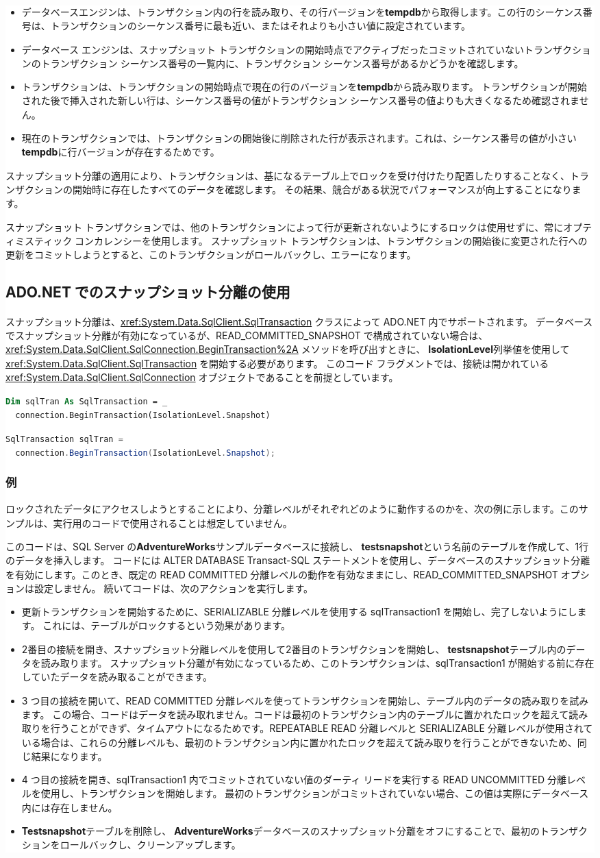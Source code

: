 - データベースエンジンは、トランザクション内の行を読み取り、その行バージョンを**tempdb**から取得します。この行のシーケンス番号は、トランザクションのシーケンス番号に最も近い、またはそれよりも小さい値に設定されています。  
  
- データベース エンジンは、スナップショット トランザクションの開始時点でアクティブだったコミットされていないトランザクションのトランザクション シーケンス番号の一覧内に、トランザクション シーケンス番号があるかどうかを確認します。  
  
- トランザクションは、トランザクションの開始時点で現在の行のバージョンを**tempdb**から読み取ります。 トランザクションが開始された後で挿入された新しい行は、シーケンス番号の値がトランザクション シーケンス番号の値よりも大きくなるため確認されません。  
  
- 現在のトランザクションでは、トランザクションの開始後に削除された行が表示されます。これは、シーケンス番号の値が小さい**tempdb**に行バージョンが存在するためです。  
  
 スナップショット分離の適用により、トランザクションは、基になるテーブル上でロックを受け付けたり配置したりすることなく、トランザクションの開始時に存在したすべてのデータを確認します。 その結果、競合がある状況でパフォーマンスが向上することになります。  
  
 スナップショット トランザクションでは、他のトランザクションによって行が更新されないようにするロックは使用せずに、常にオプティミスティック コンカレンシーを使用します。 スナップショット トランザクションは、トランザクションの開始後に変更された行への更新をコミットしようとすると、このトランザクションがロールバックし、エラーになります。  
  
## <a name="working-with-snapshot-isolation-in-adonet"></a>ADO.NET でのスナップショット分離の使用  
 スナップショット分離は、<xref:System.Data.SqlClient.SqlTransaction> クラスによって ADO.NET 内でサポートされます。 データベースでスナップショット分離が有効になっているが、READ_COMMITTED_SNAPSHOT で構成されていない場合は、<xref:System.Data.SqlClient.SqlConnection.BeginTransaction%2A> メソッドを呼び出すときに、 **IsolationLevel**列挙値を使用して <xref:System.Data.SqlClient.SqlTransaction> を開始する必要があります。 このコード フラグメントでは、接続は開かれている <xref:System.Data.SqlClient.SqlConnection> オブジェクトであることを前提としています。  
  
```vb  
Dim sqlTran As SqlTransaction = _  
  connection.BeginTransaction(IsolationLevel.Snapshot)  
```  
  
```csharp  
SqlTransaction sqlTran =   
  connection.BeginTransaction(IsolationLevel.Snapshot);  
```  
  
### <a name="example"></a>例  
 ロックされたデータにアクセスしようとすることにより、分離レベルがそれぞれどのように動作するのかを、次の例に示します。このサンプルは、実行用のコードで使用されることは想定していません。  
  
 このコードは、SQL Server の**AdventureWorks**サンプルデータベースに接続し、 **testsnapshot**という名前のテーブルを作成して、1行のデータを挿入します。 コードには ALTER DATABASE Transact-SQL ステートメントを使用し、データベースのスナップショット分離を有効にします。このとき、既定の READ COMMITTED 分離レベルの動作を有効なままにし、READ_COMMITTED_SNAPSHOT オプションは設定しません。 続いてコードは、次のアクションを実行します。  
  
- 更新トランザクションを開始するために、SERIALIZABLE 分離レベルを使用する sqlTransaction1 を開始し、完了しないようにします。 これには、テーブルがロックするという効果があります。  
  
- 2番目の接続を開き、スナップショット分離レベルを使用して2番目のトランザクションを開始し、 **testsnapshot**テーブル内のデータを読み取ります。 スナップショット分離が有効になっているため、このトランザクションは、sqlTransaction1 が開始する前に存在していたデータを読み取ることができます。  
  
- 3 つ目の接続を開いて、READ COMMITTED 分離レベルを使ってトランザクションを開始し、テーブル内のデータの読み取りを試みます。 この場合、コードはデータを読み取れません。コードは最初のトランザクション内のテーブルに置かれたロックを超えて読み取りを行うことができず、タイムアウトになるためです。REPEATABLE READ 分離レベルと SERIALIZABLE 分離レベルが使用されている場合は、これらの分離レベルも、最初のトランザクション内に置かれたロックを超えて読み取りを行うことができないため、同じ結果になります。  
  
- 4 つ目の接続を開き、sqlTransaction1 内でコミットされていない値のダーティ リードを実行する READ UNCOMMITTED 分離レベルを使用し、トランザクションを開始します。 最初のトランザクションがコミットされていない場合、この値は実際にデータベース内には存在しません。  
  
- **Testsnapshot**テーブルを削除し、 **AdventureWorks**データベースのスナップショット分離をオフにすることで、最初のトランザクションをロールバックし、クリーンアップします。  
  